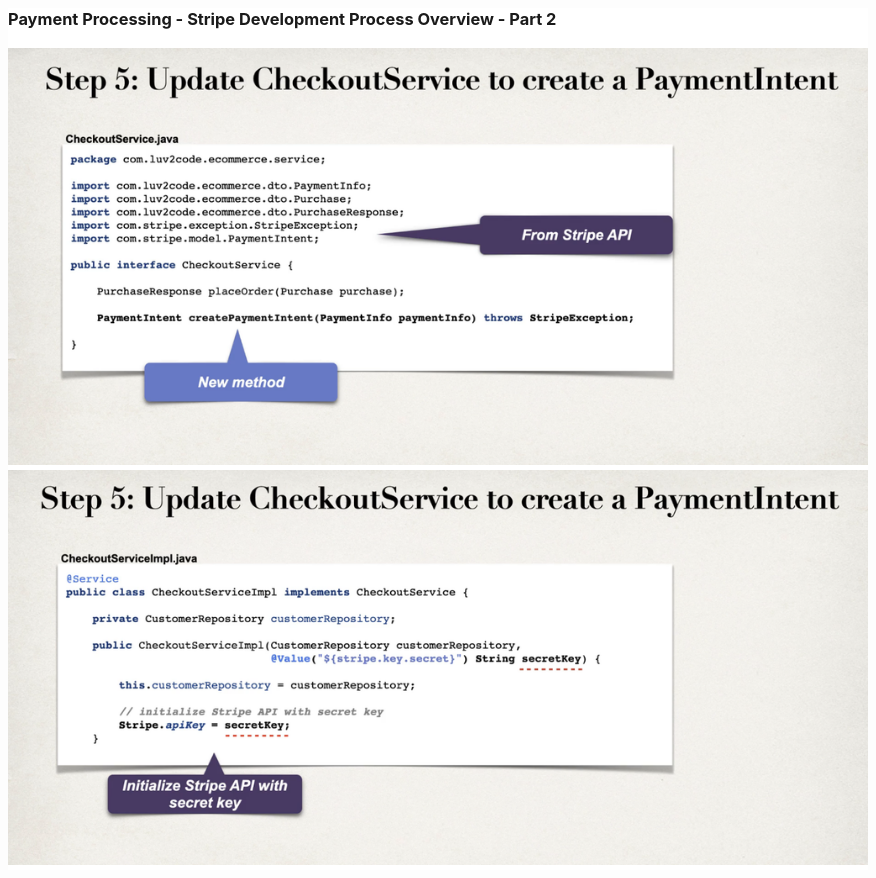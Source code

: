 
### Payment Processing - Stripe Development Process Overview - Part 2
![](assets/Pasted%20image%2020220920204022.png)
![](assets/Pasted%20image%2020220920204057.png)